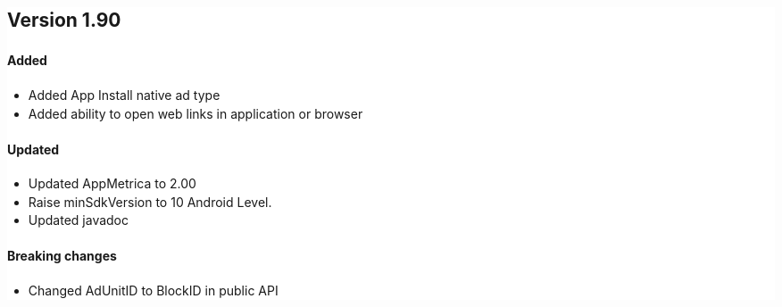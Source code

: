 ## Version 1.90

#### Added
* Added App Install native ad type
* Added ability to open web links in application or browser

#### Updated
* Updated AppMetrica to 2.00
* Raise minSdkVersion to 10 Android Level.
* Updated javadoc

#### Breaking changes
* Changed AdUnitID to BlockID in public API